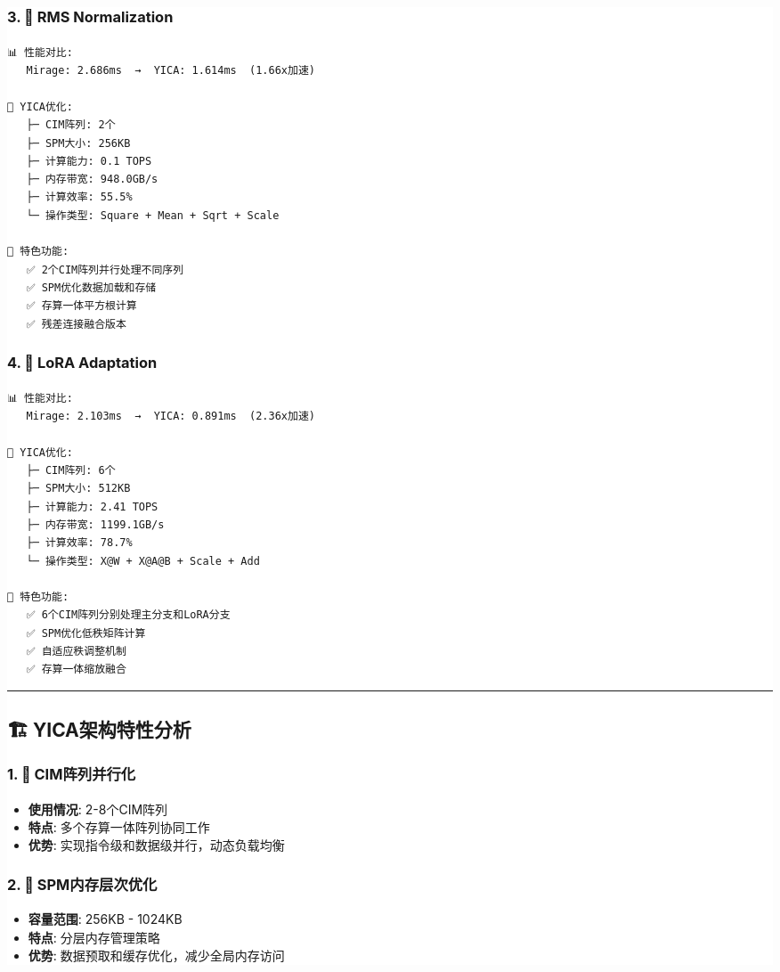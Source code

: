 ### 3. 📏 RMS Normalization
```
📊 性能对比:
   Mirage: 2.686ms  →  YICA: 1.614ms  (1.66x加速)

🧠 YICA优化:
   ├─ CIM阵列: 2个
   ├─ SPM大小: 256KB
   ├─ 计算能力: 0.1 TOPS
   ├─ 内存带宽: 948.0GB/s
   ├─ 计算效率: 55.5%
   └─ 操作类型: Square + Mean + Sqrt + Scale

🔧 特色功能:
   ✅ 2个CIM阵列并行处理不同序列
   ✅ SPM优化数据加载和存储
   ✅ 存算一体平方根计算
   ✅ 残差连接融合版本
```

### 4. 🔗 LoRA Adaptation
```
📊 性能对比:
   Mirage: 2.103ms  →  YICA: 0.891ms  (2.36x加速)

🧠 YICA优化:
   ├─ CIM阵列: 6个
   ├─ SPM大小: 512KB
   ├─ 计算能力: 2.41 TOPS
   ├─ 内存带宽: 1199.1GB/s
   ├─ 计算效率: 78.7%
   └─ 操作类型: X@W + X@A@B + Scale + Add

🔧 特色功能:
   ✅ 6个CIM阵列分别处理主分支和LoRA分支
   ✅ SPM优化低秩矩阵计算
   ✅ 自适应秩调整机制
   ✅ 存算一体缩放融合
```

---

## 🏗️ YICA架构特性分析

### 1. 🧠 CIM阵列并行化
- **使用情况**: 2-8个CIM阵列
- **特点**: 多个存算一体阵列协同工作
- **优势**: 实现指令级和数据级并行，动态负载均衡

### 2. 💾 SPM内存层次优化
- **容量范围**: 256KB - 1024KB
- **特点**: 分层内存管理策略
- **优势**: 数据预取和缓存优化，减少全局内存访问

